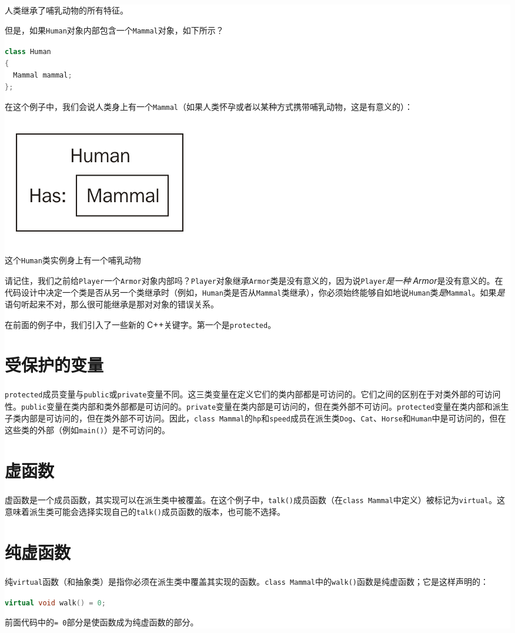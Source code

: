 人类继承了哺乳动物的所有特征。

但是，如果`Human`对象内部包含一个`Mammal`对象，如下所示？

```cpp
class Human 
{ 
  Mammal mammal; 
}; 
```

在这个例子中，我们会说人类身上有一个`Mammal`（如果人类怀孕或者以某种方式携带哺乳动物，这是有意义的）：

![](img/8ec61aa4-5a39-4f71-a182-48a5f68439c7.png)

这个`Human`类实例身上有一个哺乳动物

请记住，我们之前给`Player`一个`Armor`对象内部吗？`Player`对象继承`Armor`类是没有意义的，因为说`Player`*是一种 Armor*是没有意义的。在代码设计中决定一个类是否从另一个类继承时（例如，`Human`类是否从`Mammal`类继承），你必须始终能够自如地说`Human`类*是*`Mammal`。如果*是*语句听起来不对，那么很可能继承是那对对象的错误关系。

在前面的例子中，我们引入了一些新的 C++关键字。第一个是`protected`。

# 受保护的变量

`protected`成员变量与`public`或`private`变量不同。这三类变量在定义它们的类内部都是可访问的。它们之间的区别在于对类外部的可访问性。`public`变量在类内部和类外部都是可访问的。`private`变量在类内部是可访问的，但在类外部不可访问。`protected`变量在类内部和派生子类内部是可访问的，但在类外部不可访问。因此，`class Mammal`的`hp`和`speed`成员在派生类`Dog`、`Cat`、`Horse`和`Human`中是可访问的，但在这些类的外部（例如`main()`）是不可访问的。

# 虚函数

虚函数是一个成员函数，其实现可以在派生类中被覆盖。在这个例子中，`talk()`成员函数（在`class Mammal`中定义）被标记为`virtual`。这意味着派生类可能会选择实现自己的`talk()`成员函数的版本，也可能不选择。

# 纯虚函数

纯`virtual`函数（和抽象类）是指你必须在派生类中覆盖其实现的函数。`class Mammal`中的`walk()`函数是纯虚函数；它是这样声明的：

```cpp
virtual void walk() = 0; 
```

前面代码中的`= 0`部分是使函数成为纯虚函数的部分。
